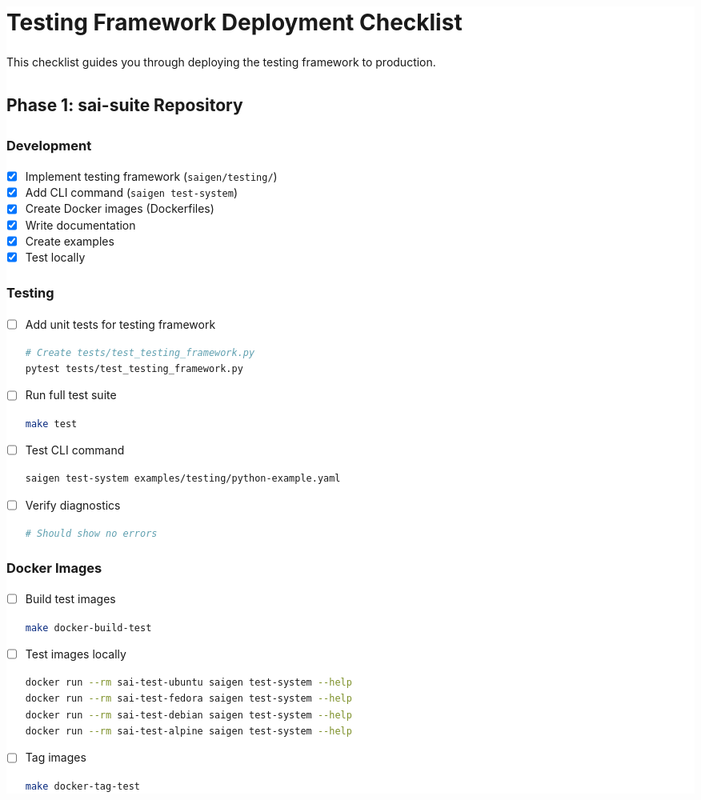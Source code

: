 # Testing Framework Deployment Checklist

This checklist guides you through deploying the testing framework to production.

## Phase 1: sai-suite Repository

### Development
- [x] Implement testing framework (`saigen/testing/`)
- [x] Add CLI command (`saigen test-system`)
- [x] Create Docker images (Dockerfiles)
- [x] Write documentation
- [x] Create examples
- [x] Test locally

### Testing
- [ ] Add unit tests for testing framework
  ```bash
  # Create tests/test_testing_framework.py
  pytest tests/test_testing_framework.py
  ```

- [ ] Run full test suite
  ```bash
  make test
  ```

- [ ] Test CLI command
  ```bash
  saigen test-system examples/testing/python-example.yaml
  ```

- [ ] Verify diagnostics
  ```bash
  # Should show no errors
  ```

### Docker Images
- [ ] Build test images
  ```bash
  make docker-build-test
  ```

- [ ] Test images locally
  ```bash
  docker run --rm sai-test-ubuntu saigen test-system --help
  docker run --rm sai-test-fedora saigen test-system --help
  docker run --rm sai-test-debian saigen test-system --help
  docker run --rm sai-test-alpine saigen test-system --help
  ```

- [ ] Tag images
  ```bash
  make docker-tag-test
  ```
